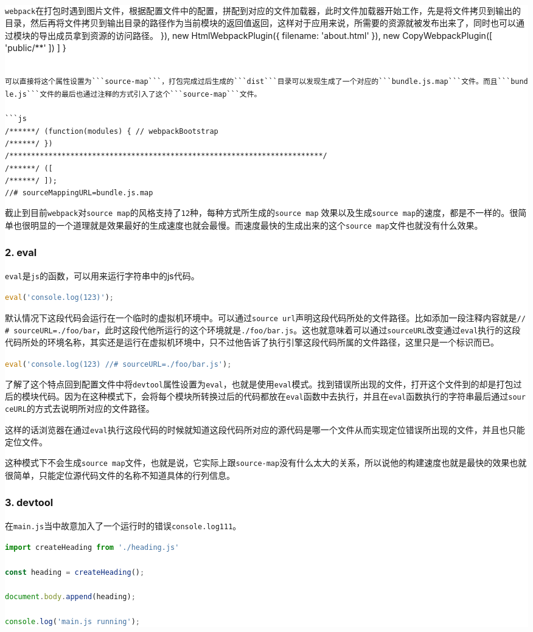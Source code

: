 ````webpack````在打包时遇到图片文件，根据配置文件中的配置，拼配到对应的文件加载器，此时文件加载器开始工作，先是将文件拷贝到输出的目录，然后再将文件拷贝到输出目录的路径作为当前模块的返回值返回，这样对于应用来说，所需要的资源就被发布出来了，同时也可以通过模块的导出成员拿到资源的访问路径。
        }),
        new HtmlWebpackPlugin({
            filename: 'about.html'
        }),
        new CopyWebpackPlugin([
            'public/**'
        ])
    ]
}

```

可以直接将这个属性设置为```source-map```，打包完成过后生成的```dist```目录可以发现生成了一个对应的```bundle.js.map```文件。而且```bundle.js```文件的最后也通过注释的方式引入了这个```source-map```文件。

```js
/******/ (function(modules) { // webpackBootstrap
/******/ })
/************************************************************************/
/******/ ([
/******/ ]);
//# sourceMappingURL=bundle.js.map
```

截止到目前```webpack```对```source map```的风格支持了```12```种，每种方式所生成的```source map``` 效果以及生成```source map```的速度，都是不一样的。很简单也很明显的一个道理就是效果最好的生成速度也就会最慢。而速度最快的生成出来的这个```source map```文件也就没有什么效果。

### 2. eval

```eval```是```js```的函数，可以用来运行字符串中的js代码。

```js
eval('console.log(123)');

```

默认情况下这段代码会运行在一个临时的虚拟机环境中。可以通过```source url```声明这段代码所处的文件路径。比如添加一段注释内容就是```//# sourceURL=./foo/bar```，此时这段代他所运行的这个环境就是```./foo/bar.js```。这也就意味着可以通过```sourceURL```改变通过```eval```执行的这段代码所处的环境名称，其实还是运行在虚拟机环境中，只不过他告诉了执行引擎这段代码所属的文件路径，这里只是一个标识而已。

```js
eval('console.log(123) //# sourceURL=./foo/bar.js');
```

了解了这个特点回到配置文件中将```devtool```属性设置为```eval```，也就是使用```eval```模式。找到错误所出现的文件，打开这个文件到的却是打包过后的模块代码。因为在这种模式下，会将每个模块所转换过后的代码都放在```eval```函数中去执行，并且在```eval```函数执行的字符串最后通过```sourceURL```的方式去说明所对应的文件路径。

这样的话浏览器在通过```eval```执行这段代码的时候就知道这段代码所对应的源代码是哪一个文件从而实现定位错误所出现的文件，并且也只能定位文件。

这种模式下不会生成```source map```文件，也就是说，它实际上跟```source-map```没有什么太大的关系，所以说他的构建速度也就是最快的效果也就很简单，只能定位源代码文件的名称不知道具体的行列信息。

### 3. devtool

在```main.js```当中故意加入了一个运行时的错误```console.log111```。

```js
import createHeading from './heading.js'

const heading = createHeading();

document.body.append(heading);

console.log('main.js running');

````